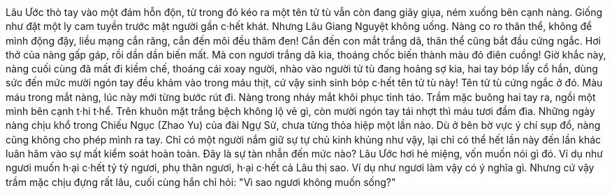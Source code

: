 Lâu Ước thò tay vào một đám hỗn độn, từ trong đó kéo ra một tên tử tù vẫn còn đang giãy giụa, ném xuống bên cạnh nàng.
Giống như đặt một ly cam tuyền trước mặt người gần c·hết khát.
Nhưng Lâu Giang Nguyệt không uống.
Nàng co ro thân thể, không để mình động đậy, liều mạng cắn răng, cắn đến môi đều thâm đen!
Cắn đến con mắt trắng dã, thân thể cũng bắt đầu cứng ngắc.
Hơi thở của nàng gấp gáp, rồi dần dần biến mất.
Mà con ngươi trắng dã kia, thoáng chốc biến thành màu đỏ điên cuồng!
Giờ khắc này, nàng cuối cùng đã mất đi kiềm chế, thoáng cái xoay người, nhào vào người tử tù đang hoảng sợ kia, hai tay bóp lấy cổ hắn, dùng sức đến mức mười ngón tay đều khảm vào trong máu thịt, cứ vậy sinh sinh bóp c·hết tên tử tù này!
Tên tử tù cứng ngắc ở đó.
Màu máu trong mắt nàng, lúc này mới từng bước rút đi.
Nàng trong nháy mắt khôi phục tỉnh táo.
Trầm mặc buông hai tay ra, ngồi một mình bên cạnh t·hi t·hể.
Trên khuôn mặt trắng bệch không lộ vẻ gì, còn mười ngón tay tái nhợt thì máu tươi đầm đìa.
Những ngày nàng chịu khổ trong Chiếu Ngục (Zhao Yu) của đài Ngự Sử, chưa từng thỏa hiệp một lần nào. Dù ở bên bờ vực ý chí sụp đổ, nàng cũng không cho phép mình ra tay.
Chỉ có một người nắm giữ sự tự chủ kinh khủng như vậy, lại chỉ có thể hết lần này đến lần khác luân hãm vào sự mất kiểm soát hoàn toàn.
Đây là sự tàn nhẫn đến mức nào?
Lâu Ước hơi hé miệng, vốn muốn nói gì đó.
Ví dụ như ngươi muốn h·ại c·hết tỷ tỷ ngươi, phụ thân ngươi, h·ại c·hết cả Lâu thị sao.
Ví dụ như ngươi làm vậy có ý nghĩa gì.
Nhưng cứ vậy trầm mặc chịu đựng rất lâu, cuối cùng hắn chỉ hỏi: "Vì sao ngươi không muốn sống?"